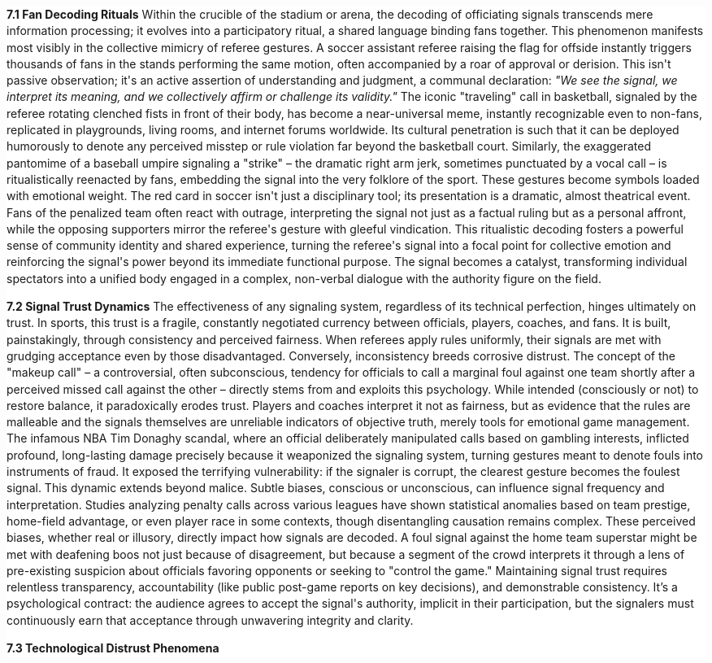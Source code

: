**7.1 Fan Decoding Rituals**
Within the crucible of the stadium or arena, the decoding of officiating signals transcends mere information processing; it evolves into a participatory ritual, a shared language binding fans together. This phenomenon manifests most visibly in the collective mimicry of referee gestures. A soccer assistant referee raising the flag for offside instantly triggers thousands of fans in the stands performing the same motion, often accompanied by a roar of approval or derision. This isn't passive observation; it's an active assertion of understanding and judgment, a communal declaration: *"We see the signal, we interpret its meaning, and we collectively affirm or challenge its validity."* The iconic "traveling" call in basketball, signaled by the referee rotating clenched fists in front of their body, has become a near-universal meme, instantly recognizable even to non-fans, replicated in playgrounds, living rooms, and internet forums worldwide. Its cultural penetration is such that it can be deployed humorously to denote any perceived misstep or rule violation far beyond the basketball court. Similarly, the exaggerated pantomime of a baseball umpire signaling a "strike" – the dramatic right arm jerk, sometimes punctuated by a vocal call – is ritualistically reenacted by fans, embedding the signal into the very folklore of the sport. These gestures become symbols loaded with emotional weight. The red card in soccer isn't just a disciplinary tool; its presentation is a dramatic, almost theatrical event. Fans of the penalized team often react with outrage, interpreting the signal not just as a factual ruling but as a personal affront, while the opposing supporters mirror the referee's gesture with gleeful vindication. This ritualistic decoding fosters a powerful sense of community identity and shared experience, turning the referee's signal into a focal point for collective emotion and reinforcing the signal's power beyond its immediate functional purpose. The signal becomes a catalyst, transforming individual spectators into a unified body engaged in a complex, non-verbal dialogue with the authority figure on the field.

**7.2 Signal Trust Dynamics**
The effectiveness of any signaling system, regardless of its technical perfection, hinges ultimately on trust. In sports, this trust is a fragile, constantly negotiated currency between officials, players, coaches, and fans. It is built, painstakingly, through consistency and perceived fairness. When referees apply rules uniformly, their signals are met with grudging acceptance even by those disadvantaged. Conversely, inconsistency breeds corrosive distrust. The concept of the "makeup call" – a controversial, often subconscious, tendency for officials to call a marginal foul against one team shortly after a perceived missed call against the other – directly stems from and exploits this psychology. While intended (consciously or not) to restore balance, it paradoxically erodes trust. Players and coaches interpret it not as fairness, but as evidence that the rules are malleable and the signals themselves are unreliable indicators of objective truth, merely tools for emotional game management. The infamous NBA Tim Donaghy scandal, where an official deliberately manipulated calls based on gambling interests, inflicted profound, long-lasting damage precisely because it weaponized the signaling system, turning gestures meant to denote fouls into instruments of fraud. It exposed the terrifying vulnerability: if the signaler is corrupt, the clearest gesture becomes the foulest signal. This dynamic extends beyond malice. Subtle biases, conscious or unconscious, can influence signal frequency and interpretation. Studies analyzing penalty calls across various leagues have shown statistical anomalies based on team prestige, home-field advantage, or even player race in some contexts, though disentangling causation remains complex. These perceived biases, whether real or illusory, directly impact how signals are decoded. A foul signal against the home team superstar might be met with deafening boos not just because of disagreement, but because a segment of the crowd interprets it through a lens of pre-existing suspicion about officials favoring opponents or seeking to "control the game." Maintaining signal trust requires relentless transparency, accountability (like public post-game reports on key decisions), and demonstrable consistency. It’s a psychological contract: the audience agrees to accept the signal's authority, implicit in their participation, but the signalers must continuously earn that acceptance through unwavering integrity and clarity.

**7.3 Technological Distrust Phenomena**